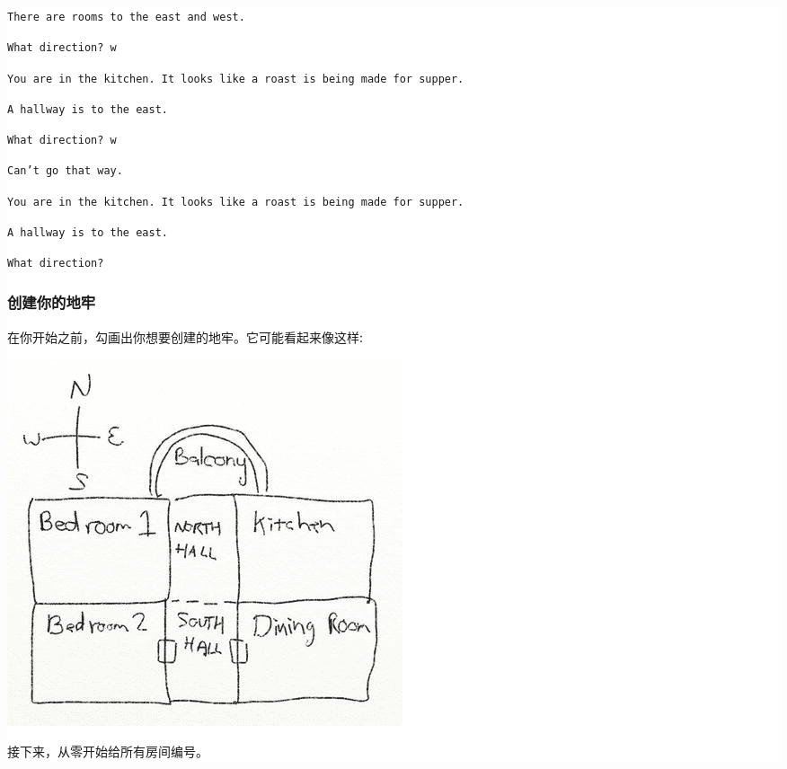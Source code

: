 `There are rooms to the east and west.`

`What direction? w`

`You are in the kitchen. It looks like a roast is being made for supper.`

`A hallway is to the east.`

`What direction? w`

`Can’t go that way.`

`You are in the kitchen. It looks like a roast is being made for supper.`

`A hallway is to the east.`

`What direction?`

### 创建你的地牢

在你开始之前，勾画出你想要创建的地牢。它可能看起来像这样:

![A978-1-4842-1790-0_22_Figl_HTML.jpg](img/A978-1-4842-1790-0_22_Figl_HTML.jpg)

接下来，从零开始给所有房间编号。
